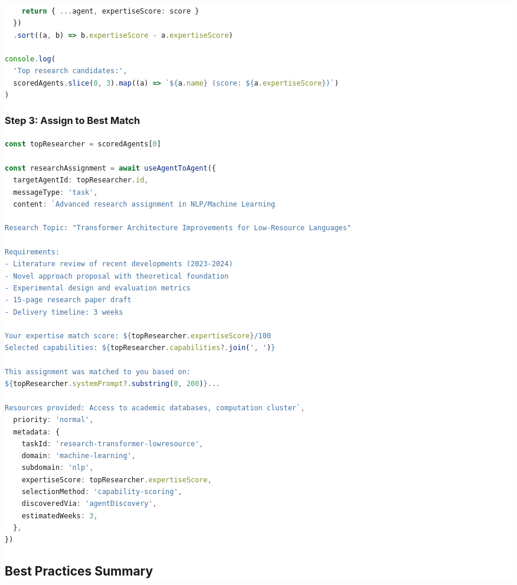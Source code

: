 ```typescript
    return { ...agent, expertiseScore: score }
  })
  .sort((a, b) => b.expertiseScore - a.expertiseScore)

console.log(
  'Top research candidates:',
  scoredAgents.slice(0, 3).map((a) => `${a.name} (score: ${a.expertiseScore})`)
)
```

### Step 3: Assign to Best Match

```typescript
const topResearcher = scoredAgents[0]

const researchAssignment = await useAgentToAgent({
  targetAgentId: topResearcher.id,
  messageType: 'task',
  content: `Advanced research assignment in NLP/Machine Learning

Research Topic: "Transformer Architecture Improvements for Low-Resource Languages"

Requirements:
- Literature review of recent developments (2023-2024)
- Novel approach proposal with theoretical foundation
- Experimental design and evaluation metrics
- 15-page research paper draft
- Delivery timeline: 3 weeks

Your expertise match score: ${topResearcher.expertiseScore}/100
Selected capabilities: ${topResearcher.capabilities?.join(', ')}

This assignment was matched to you based on:
${topResearcher.systemPrompt?.substring(0, 200)}...

Resources provided: Access to academic databases, computation cluster`,
  priority: 'normal',
  metadata: {
    taskId: 'research-transformer-lowresource',
    domain: 'machine-learning',
    subdomain: 'nlp',
    expertiseScore: topResearcher.expertiseScore,
    selectionMethod: 'capability-scoring',
    discoveredVia: 'agentDiscovery',
    estimatedWeeks: 3,
  },
})
```

## Best Practices Summary
